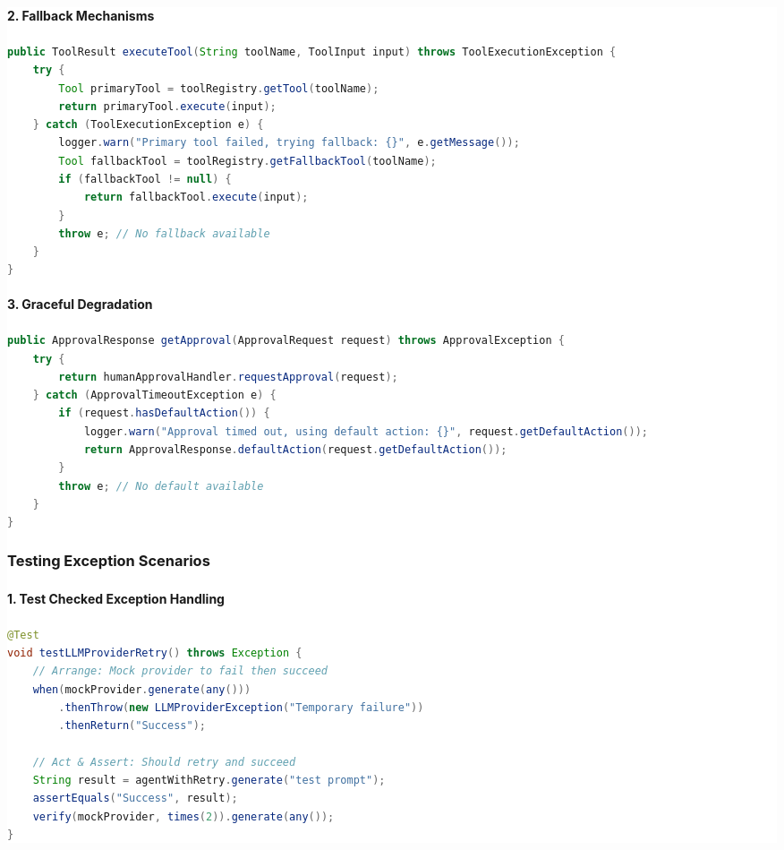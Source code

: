 #### 2. Fallback Mechanisms

```java
public ToolResult executeTool(String toolName, ToolInput input) throws ToolExecutionException {
    try {
        Tool primaryTool = toolRegistry.getTool(toolName);
        return primaryTool.execute(input);
    } catch (ToolExecutionException e) {
        logger.warn("Primary tool failed, trying fallback: {}", e.getMessage());
        Tool fallbackTool = toolRegistry.getFallbackTool(toolName);
        if (fallbackTool != null) {
            return fallbackTool.execute(input);
        }
        throw e; // No fallback available
    }
}
```

#### 3. Graceful Degradation

```java
public ApprovalResponse getApproval(ApprovalRequest request) throws ApprovalException {
    try {
        return humanApprovalHandler.requestApproval(request);
    } catch (ApprovalTimeoutException e) {
        if (request.hasDefaultAction()) {
            logger.warn("Approval timed out, using default action: {}", request.getDefaultAction());
            return ApprovalResponse.defaultAction(request.getDefaultAction());
        }
        throw e; // No default available
    }
}
```

### Testing Exception Scenarios

#### 1. Test Checked Exception Handling

```java
@Test
void testLLMProviderRetry() throws Exception {
    // Arrange: Mock provider to fail then succeed
    when(mockProvider.generate(any()))
        .thenThrow(new LLMProviderException("Temporary failure"))
        .thenReturn("Success");

    // Act & Assert: Should retry and succeed
    String result = agentWithRetry.generate("test prompt");
    assertEquals("Success", result);
    verify(mockProvider, times(2)).generate(any());
}
```
